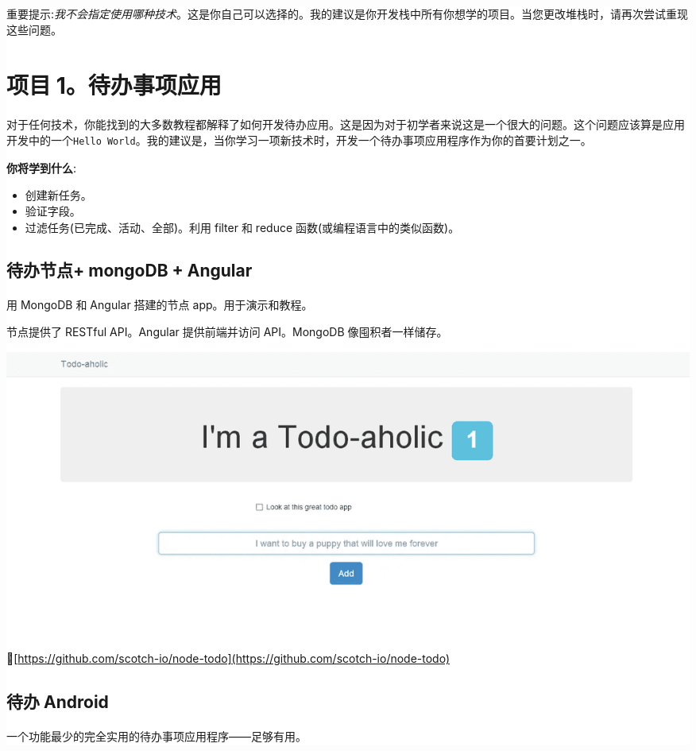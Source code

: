 重要提示:*我不会指定使用哪种技术*。这是你自己可以选择的。我的建议是你开发栈中所有你想学的项目。当您更改堆栈时，请再次尝试重现这些问题。

# 项目 1。待办事项应用

对于任何技术，你能找到的大多数教程都解释了如何开发待办应用。这是因为对于初学者来说这是一个很大的问题。这个问题应该算是应用开发中的一个`Hello World`。我的建议是，当你学习一项新技术时，开发一个待办事项应用程序作为你的首要计划之一。

**你将学到什么**:

*   创建新任务。
*   验证字段。
*   过滤任务(已完成、活动、全部)。利用 filter 和 reduce 函数(或编程语言中的类似函数)。

## 待办节点+ mongoDB + Angular

用 MongoDB 和 Angular 搭建的节点 app。用于演示和教程。

节点提供了 RESTful API。Angular 提供前端并访问 API。MongoDB 像囤积者一样储存。

![](img/45b3ba39bb2c81fddb46b5646eae2103.png)

🔗[https://github.com/scotch-io/node-todo](https://github.com/scotch-io/node-todo)

## 待办 Android

一个功能最少的完全实用的待办事项应用程序——足够有用。
